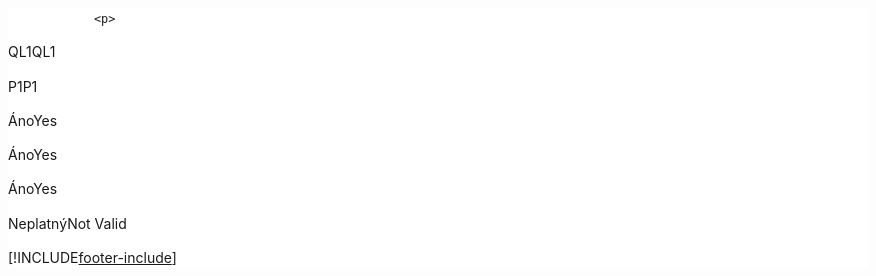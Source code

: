                 <p>
<span data-ttu-id="e3b1d-278">QL1</span><span class="sxs-lookup"><span data-stu-id="e3b1d-278">QL1</span></span> </p>
            </td>
            <td width="42" valign="top">
                <p>
<span data-ttu-id="e3b1d-279">P1</span><span class="sxs-lookup"><span data-stu-id="e3b1d-279">P1</span></span> </p>
            </td>
            <td width="48" valign="top">
                <p>
<span data-ttu-id="e3b1d-280">Áno</span><span class="sxs-lookup"><span data-stu-id="e3b1d-280">Yes</span></span> </p>
            </td>
            <td width="48" valign="top">
                <p>
<span data-ttu-id="e3b1d-281">Áno</span><span class="sxs-lookup"><span data-stu-id="e3b1d-281">Yes</span></span> </p>
            </td>
            <td width="42" valign="top">
                <p>
<span data-ttu-id="e3b1d-282">Áno</span><span class="sxs-lookup"><span data-stu-id="e3b1d-282">Yes</span></span> </p>
            </td>
            <td width="54" valign="top">
                <p>
<span data-ttu-id="e3b1d-283">Neplatný</span><span class="sxs-lookup"><span data-stu-id="e3b1d-283">Not Valid</span></span> </p>
            </td>
        </tr>
    </tbody>
</table>



[!INCLUDE[footer-include](../includes/footer-banner.md)]
